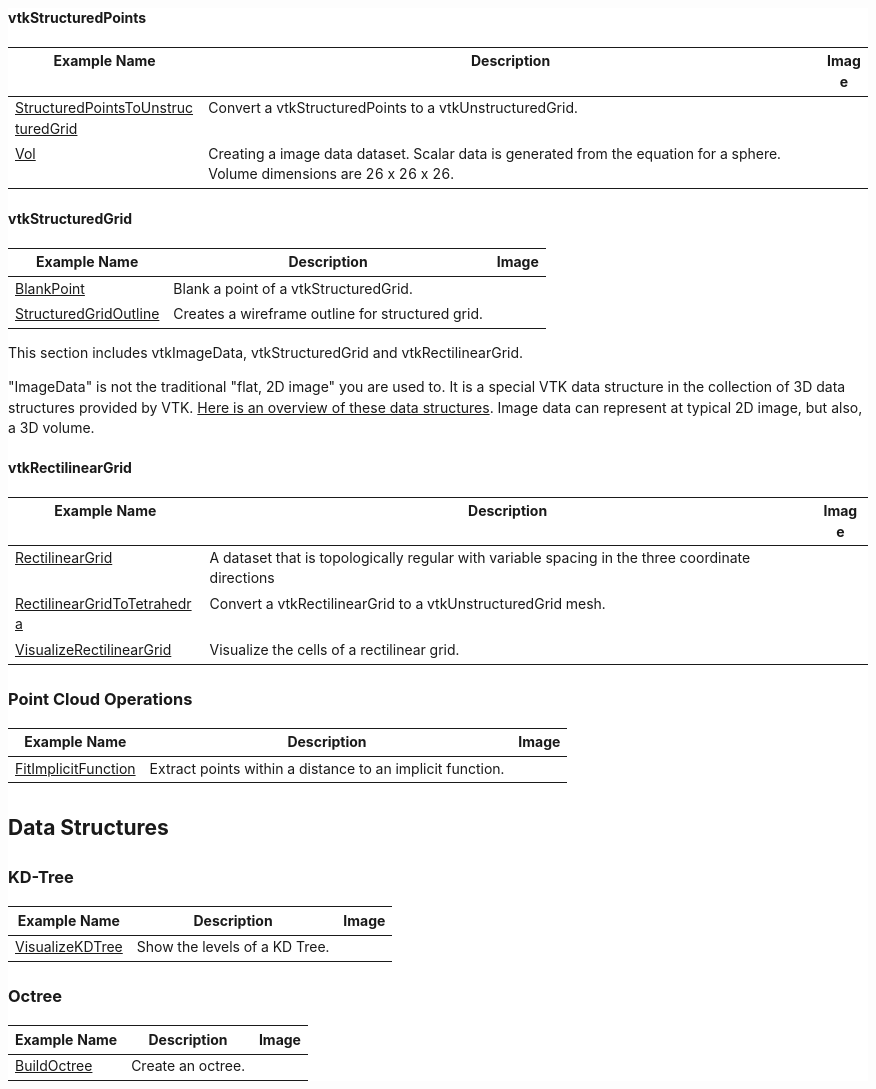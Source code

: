 #### vtkStructuredPoints

| Example Name | Description | Image |
| -------------- | ------------- | ------- |
[StructuredPointsToUnstructuredGrid](/Java/StructuredPoints/StructuredPointsToUnstructuredGrid) | Convert a vtkStructuredPoints to a vtkUnstructuredGrid.
[Vol](/Java/StructuredPoints/Vol) | Creating a image data dataset. Scalar data is generated from the equation for a sphere. Volume dimensions are 26 x 26 x 26.

#### vtkStructuredGrid

| Example Name | Description | Image |
| -------------- | ------------- | ------- |
[BlankPoint](/Java/StructuredGrid/BlankPoint) | Blank a point of a vtkStructuredGrid.
[StructuredGridOutline](/Java/StructuredGrid/StructuredGridOutline) | Creates a wireframe outline for structured grid.

This section includes vtkImageData, vtkStructuredGrid and vtkRectilinearGrid.

"ImageData" is not the traditional "flat, 2D image" you are used to. It is a special VTK data structure in the collection of 3D data structures provided by VTK. [Here is an overview of these data structures](http://www.vtk.org/Wiki/VTK/Tutorials/3DDataTypes). Image data can represent at typical 2D image, but also, a 3D volume.

#### vtkRectilinearGrid

| Example Name | Description | Image |
| -------------- | ------------- | ------- |
[RectilinearGrid](/Java/RectilinearGrid/RectilinearGrid) | A dataset that is topologically regular with variable spacing in the three coordinate directions
[RectilinearGridToTetrahedra](/Java/RectilinearGrid/RectilinearGridToTetrahedra) | Convert a vtkRectilinearGrid to a vtkUnstructuredGrid mesh.
[VisualizeRectilinearGrid](/Java/RectilinearGrid/VisualizeRectilinearGrid) | Visualize the cells of a rectilinear grid.

### Point Cloud Operations

| Example Name | Description | Image |
| -------------- | ------------- | ------- |
[FitImplicitFunction](/Java/Points/FitImplicitFunction) | Extract points within a distance to an implicit function.

## Data Structures

### KD-Tree

| Example Name | Description | Image |
| -------------- | ------------- | ------- |
[VisualizeKDTree](/Java/DataStructures/VisualizeKDTree) | Show the levels of a KD Tree.

### Octree

| Example Name | Description | Image |
| -------------- | ------------- | ------- |
[BuildOctree](/Java/DataStructures/BuildOctree) | Create an octree.
